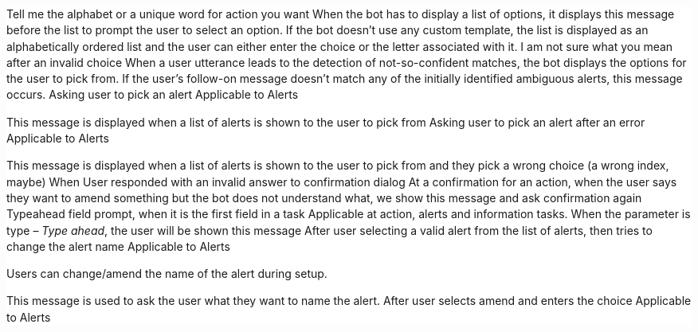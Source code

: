    </td>
  </tr>
  <tr>
   <td>Tell me the alphabet or a unique word for action you want
   </td>
   <td>When the bot has to display a list of options, it displays this message before the list to prompt the user to select an option. If the bot doesn’t use any custom template, the list is displayed as an alphabetically ordered list and the user can either enter the choice or the letter associated with it.
   </td>
  </tr>
  <tr bgcolor="#FAFAFA">
   <td>I am not sure what you mean after an invalid choice
   </td>
   <td>When a user utterance leads to the detection of not-so-confident matches, the bot displays the options for the user to pick from. If the user’s follow-on message doesn’t match any of the initially identified ambiguous alerts, this message occurs.
   </td>
  </tr>
  <tr>
   <td>Asking user to pick an alert
   </td>
   <td>Applicable to Alerts
<p>
This message is displayed when a list of alerts is shown to the user to pick from
   </td>
  </tr>
  <tr bgcolor="#FAFAFA">
   <td>Asking user to pick an alert after an error
   </td>
   <td>Applicable to Alerts
<p>
This message is displayed when a list of alerts is shown to the user to pick from and they pick a wrong choice (a wrong index, maybe)
   </td>
  </tr>
  <tr>
   <td>When User responded with an invalid answer to confirmation dialog
   </td>
   <td>At a confirmation for an action, when the user says they want to amend something but the bot does not understand what, we show this message and ask confirmation again
   </td>
  </tr>
  <tr bgcolor="#FAFAFA">
   <td>Typeahead field prompt, when it is the first field in a task
   </td>
   <td>Applicable at action, alerts and information tasks. When the parameter is type – <em>Type ahead</em>, the user will be shown this message
   </td>
  </tr>
  <tr>
   <td>After user selecting a valid alert from the list of alerts, then tries to change the alert name
   </td>
   <td>Applicable to Alerts
<p>
Users can change/amend the name of the alert during setup.
<p>
This message is used to ask the user what they want to name the alert.
   </td>
  </tr>
  <tr bgcolor="#FAFAFA">
   <td>After user selects amend and enters the choice
   </td>
   <td>Applicable to Alerts